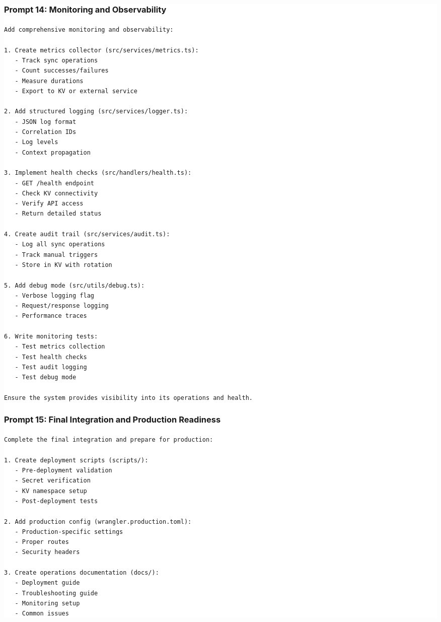 ### Prompt 14: Monitoring and Observability

```text
Add comprehensive monitoring and observability:

1. Create metrics collector (src/services/metrics.ts):
   - Track sync operations
   - Count successes/failures
   - Measure durations
   - Export to KV or external service

2. Add structured logging (src/services/logger.ts):
   - JSON log format
   - Correlation IDs
   - Log levels
   - Context propagation

3. Implement health checks (src/handlers/health.ts):
   - GET /health endpoint
   - Check KV connectivity
   - Verify API access
   - Return detailed status

4. Create audit trail (src/services/audit.ts):
   - Log all sync operations
   - Track manual triggers
   - Store in KV with rotation

5. Add debug mode (src/utils/debug.ts):
   - Verbose logging flag
   - Request/response logging
   - Performance traces

6. Write monitoring tests:
   - Test metrics collection
   - Test health checks
   - Test audit logging
   - Test debug mode

Ensure the system provides visibility into its operations and health.
```

### Prompt 15: Final Integration and Production Readiness

```text
Complete the final integration and prepare for production:

1. Create deployment scripts (scripts/):
   - Pre-deployment validation
   - Secret verification
   - KV namespace setup
   - Post-deployment tests

2. Add production config (wrangler.production.toml):
   - Production-specific settings
   - Proper routes
   - Security headers

3. Create operations documentation (docs/):
   - Deployment guide
   - Troubleshooting guide
   - Monitoring setup
   - Common issues

```